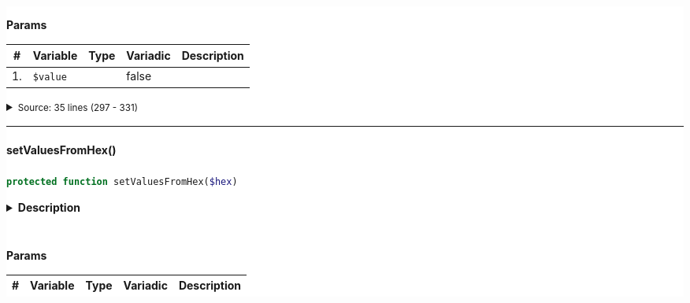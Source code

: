 

<table style="text-align:left">
</table>


**Params**

<table>
<thead>
<tr>
<th>#</th>
<th>Variable</th>
<th>Type</th>
<th>Variadic</th>
<th>Description</th>
</tr>
</thead>
<tbody>

<tr>
<td>1.</td>
<td><code>$value</code></td>
<td><em>
</em></td>
<td>false</td>
<td></td>
</tr>


</tbody>
</table>








<details><summary><small>Source: 35 lines (297 - 331)</small></summary></details>


<hr>

#### setValuesFromHex()

```php
protected function setValuesFromHex($hex)
```

<details><summary style="margin-bottom:12px;"><strong>Description</strong></summary></details>



<table style="text-align:left">
</table>


**Params**

<table>
<thead>
<tr>
<th>#</th>
<th>Variable</th>
<th>Type</th>
<th>Variadic</th>
<th>Description</th>
</tr>
</thead>
<tbody>
